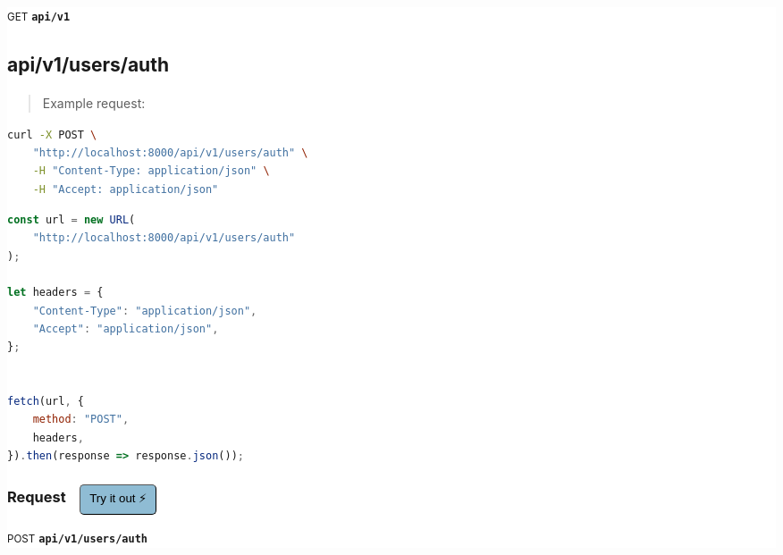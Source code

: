 <small class="badge badge-green">GET</small>
 <b><code>api/v1</code></b>
</p>
</form>


## api/v1/users/auth




> Example request:

```bash
curl -X POST \
    "http://localhost:8000/api/v1/users/auth" \
    -H "Content-Type: application/json" \
    -H "Accept: application/json"
```

```javascript
const url = new URL(
    "http://localhost:8000/api/v1/users/auth"
);

let headers = {
    "Content-Type": "application/json",
    "Accept": "application/json",
};


fetch(url, {
    method: "POST",
    headers,
}).then(response => response.json());
```


<div id="execution-results-POSTapi-v1-users-auth" hidden>
    <blockquote>Received response<span id="execution-response-status-POSTapi-v1-users-auth"></span>:</blockquote>
    <pre class="json"><code id="execution-response-content-POSTapi-v1-users-auth"></code></pre>
</div>
<div id="execution-error-POSTapi-v1-users-auth" hidden>
    <blockquote>Request failed with error:</blockquote>
    <pre><code id="execution-error-message-POSTapi-v1-users-auth"></code></pre>
</div>
<form id="form-POSTapi-v1-users-auth" data-method="POST" data-path="api/v1/users/auth" data-authed="0" data-hasfiles="0" data-headers='{"Content-Type":"application\/json","Accept":"application\/json"}' onsubmit="event.preventDefault(); executeTryOut('POSTapi-v1-users-auth', this);">
<h3>
    Request&nbsp;&nbsp;&nbsp;
        <button type="button" style="background-color: #8fbcd4; padding: 5px 10px; border-radius: 5px; border-width: thin;" id="btn-tryout-POSTapi-v1-users-auth" onclick="tryItOut('POSTapi-v1-users-auth');">Try it out ⚡</button>
    <button type="button" style="background-color: #c97a7e; padding: 5px 10px; border-radius: 5px; border-width: thin;" id="btn-canceltryout-POSTapi-v1-users-auth" onclick="cancelTryOut('POSTapi-v1-users-auth');" hidden>Cancel</button>&nbsp;&nbsp;
    <button type="submit" style="background-color: #6ac174; padding: 5px 10px; border-radius: 5px; border-width: thin;" id="btn-executetryout-POSTapi-v1-users-auth" hidden>Send Request 💥</button>
    </h3>
<p>
<small class="badge badge-black">POST</small>
 <b><code>api/v1/users/auth</code></b>
</p>
</form>
